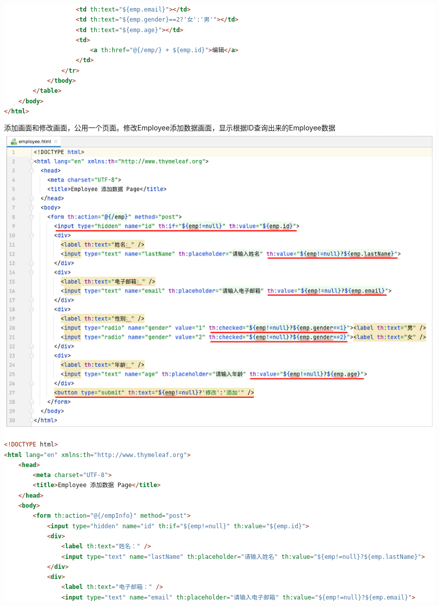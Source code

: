 ```html
                    <td th:text="${emp.email}"></td>
                    <td th:text="${emp.gender}==2?'女':'男'"></td>
                    <td th:text="${emp.age}"></td>
                    <td>
                        <a th:href="@{/emp/} + ${emp.id}">编辑</a>
                    </td>
                </tr>
            </tbody>
        </table>
    </body>
</html>
```
添加画面和修改画面，公用一个页面。修改Employee添加数据画面，显示根据ID查询出来的Employee数据
![根据ID查询数据](./images/image023.png)
```html
<!DOCTYPE html>
<html lang="en" xmlns:th="http://www.thymeleaf.org">
    <head>
        <meta charset="UTF-8">
        <title>Employee 添加数据 Page</title>
    </head>
    <body>
        <form th:action="@{/empInfo}" method="post">
            <input type="hidden" name="id" th:if="${emp!=null}" th:value="${emp.id}">
            <div>
                <label th:text="姓名：" />
                <input type="text" name="lastName" th:placeholder="请输入姓名" th:value="${emp!=null}?${emp.lastName}">
            </div>
            <div>
                <label th:text="电子邮箱：" />
                <input type="text" name="email" th:placeholder="请输入电子邮箱" th:value="${emp!=null}?${emp.email}">
```